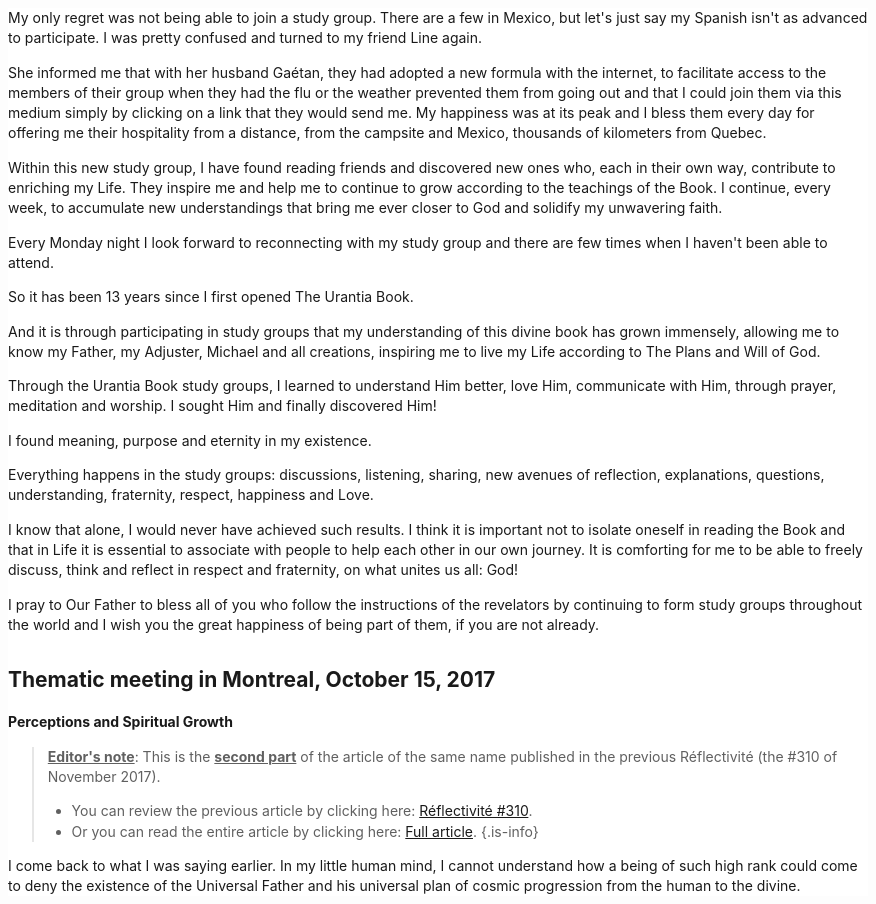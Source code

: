 My only regret was not being able to join a study group. There are a few in Mexico, but let's just say my Spanish isn't as advanced to participate. I was pretty confused and turned to my friend Line again.

She informed me that with her husband Gaétan, they had adopted a new formula with the internet, to facilitate access to the members of their group when they had the flu or the weather prevented them from going out and that I could join them via this medium simply by clicking on a link that they would send me. My happiness was at its peak and I bless them every day for offering me their hospitality from a distance, from the campsite and Mexico, thousands of kilometers from Quebec.

Within this new study group, I have found reading friends and discovered new ones who, each in their own way, contribute to enriching my Life. They inspire me and help me to continue to grow according to the teachings of the Book. I continue, every week, to accumulate new understandings that bring me ever closer to God and solidify my unwavering faith.

Every Monday night I look forward to reconnecting with my study group and there are few times when I haven't been able to attend.

So it has been 13 years since I first opened The Urantia Book.

And it is through participating in study groups that my understanding of this divine book has grown immensely, allowing me to know my Father, my Adjuster, Michael and all creations, inspiring me to live my Life according to The Plans and Will of God.

Through the Urantia Book study groups, I learned to understand Him better, love Him, communicate with Him, through prayer, meditation and worship. I sought Him and finally discovered Him!

I found meaning, purpose and eternity in my existence.

Everything happens in the study groups: discussions, listening, sharing, new avenues of reflection, explanations, questions, understanding, fraternity, respect, happiness and Love.

I know that alone, I would never have achieved such results. I think it is important not to isolate oneself in reading the Book and that in Life it is essential to associate with people to help each other in our own journey. It is comforting for me to be able to freely discuss, think and reflect in respect and fraternity, on what unites us all: God!

I pray to Our Father to bless all of you who follow the instructions of the revelators by continuing to form study groups throughout the world and I wish you the great happiness of being part of them, if you are not already.

## Thematic meeting in Montreal, October 15, 2017

**Perceptions and Spiritual Growth**

> **<ins>Editor's note</ins>**: This is the **<ins>second part</ins>** of the article of the same name published in the previous Réflectivité (the \#310 of November 2017).
> - You can review the previous article by clicking here: [Réflectivité \#310](http://urantia-quebec.ca/media/reflectivite/reflectivite_2017_11_0_4.pdf).
> - Or you can read the entire article by clicking here: [Full article](http://urantia-quebec.ca/media/lecteurs/autres_2017_10_1511133976_5.pdf).
> {.is-info}

I come back to what I was saying earlier. In my little human mind, I cannot understand how a being of such high rank could come to deny the existence of the Universal Father and his universal plan of cosmic progression from the human to the divine.
